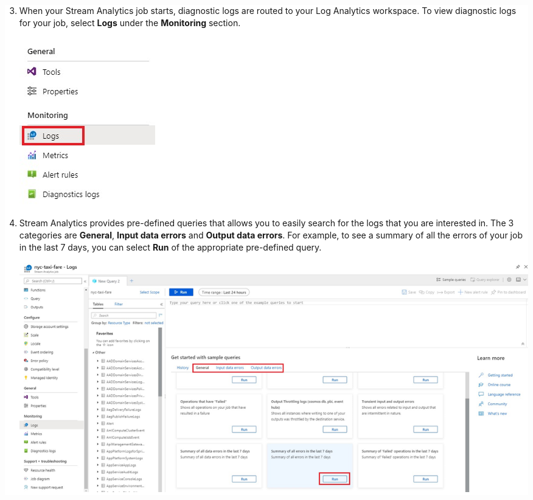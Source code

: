 3. When your Stream Analytics job starts, diagnostic logs are routed to your Log Analytics workspace. To view diagnostic logs for your job, select **Logs** under the **Monitoring** section.

   ![Diagnostic Logs under Monitoring](./media/stream-analytics-job-diagnostic-logs/diag-logs.png)

4. Stream Analytics provides pre-defined queries that allows you to easily search for the logs that you are interested in. The 3 categories are **General**, **Input data errors** and **Output data errors**. For example, to see a summary of all the errors of your job in the last 7 days, you can select **Run** of the appropriate pre-defined query. 

   ![Diagnostic Logs under Monitoring](./media/stream-analytics-job-diagnostic-logs/logs-categories.png)
